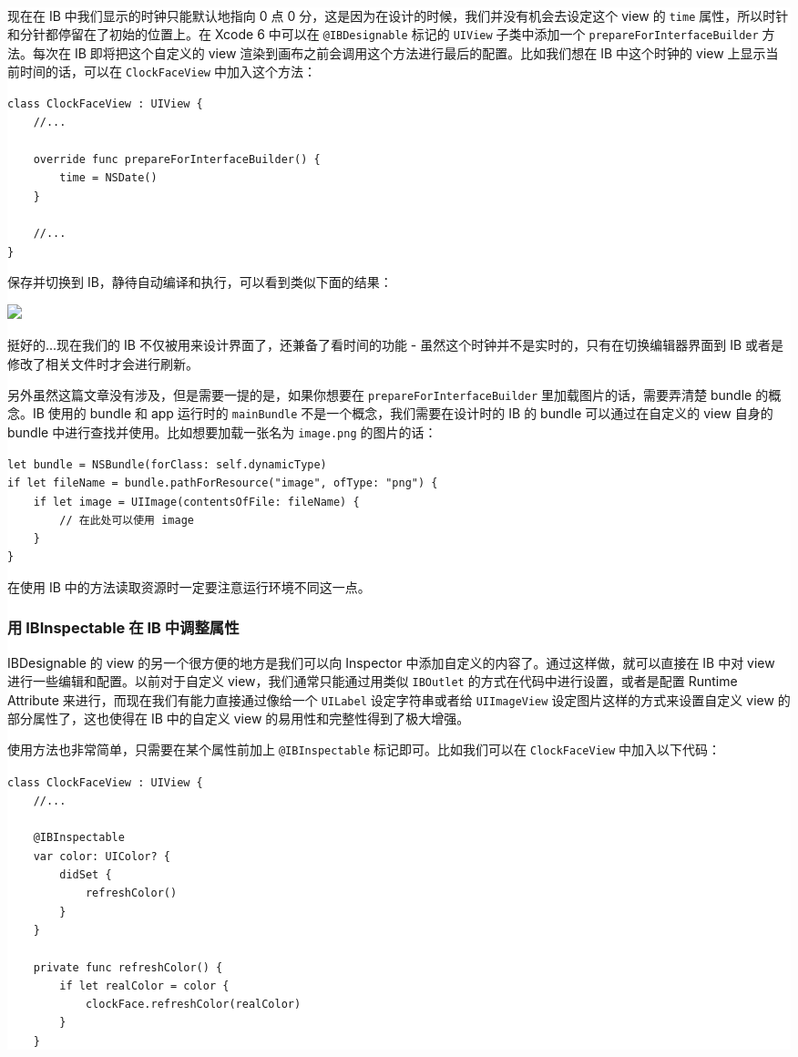 现在在 IB 中我们显示的时钟只能默认地指向 0 点 0 分，这是因为在设计的时候，我们并没有机会去设定这个 view 的 `time` 属性，所以时针和分针都停留在了初始的位置上。在 Xcode 6 中可以在 `@IBDesignable` 标记的 `UIView` 子类中添加一个 `prepareForInterfaceBuilder` 方法。每次在 IB 即将把这个自定义的 view 渲染到画布之前会调用这个方法进行最后的配置。比如我们想在 IB 中这个时钟的 view 上显示当前时间的话，可以在 `ClockFaceView` 中加入这个方法：

    class ClockFaceView : UIView {
        //...

        override func prepareForInterfaceBuilder() {
            time = NSDate()
        }

        //...
    }

保存并切换到 IB，静待自动编译和执行，可以看到类似下面的结果：

![](/assets/images/2014/ibdesign-5.png)

挺好的...现在我们的 IB 不仅被用来设计界面了，还兼备了看时间的功能 - 虽然这个时钟并不是实时的，只有在切换编辑器界面到 IB 或者是修改了相关文件时才会进行刷新。

另外虽然这篇文章没有涉及，但是需要一提的是，如果你想要在 `prepareForInterfaceBuilder` 里加载图片的话，需要弄清楚 bundle 的概念。IB 使用的 bundle 和 app 运行时的 `mainBundle` 不是一个概念，我们需要在设计时的 IB 的 bundle 可以通过在自定义的 view 自身的 bundle 中进行查找并使用。比如想要加载一张名为 `image.png` 的图片的话：

    let bundle = NSBundle(forClass: self.dynamicType)
    if let fileName = bundle.pathForResource("image", ofType: "png") {
        if let image = UIImage(contentsOfFile: fileName) {
            // 在此处可以使用 image
        }
    }
    
在使用 IB 中的方法读取资源时一定要注意运行环境不同这一点。

### 用 IBInspectable 在 IB 中调整属性

IBDesignable 的 view 的另一个很方便的地方是我们可以向 Inspector 中添加自定义的内容了。通过这样做，就可以直接在 IB 中对 view 进行一些编辑和配置。以前对于自定义 view，我们通常只能通过用类似 `IBOutlet` 的方式在代码中进行设置，或者是配置 Runtime Attribute 来进行，而现在我们有能力直接通过像给一个 `UILabel` 设定字符串或者给 `UIImageView` 设定图片这样的方式来设置自定义 view 的部分属性了，这也使得在 IB 中的自定义 view 的易用性和完整性得到了极大增强。

使用方法也非常简单，只需要在某个属性前加上 `@IBInspectable` 标记即可。比如我们可以在 `ClockFaceView` 中加入以下代码：

    class ClockFaceView : UIView {
        //...
    
        @IBInspectable
        var color: UIColor? {
            didSet {
                refreshColor()
            }
        }
        
        private func refreshColor() {
            if let realColor = color {
                clockFace.refreshColor(realColor)
            }
        }
